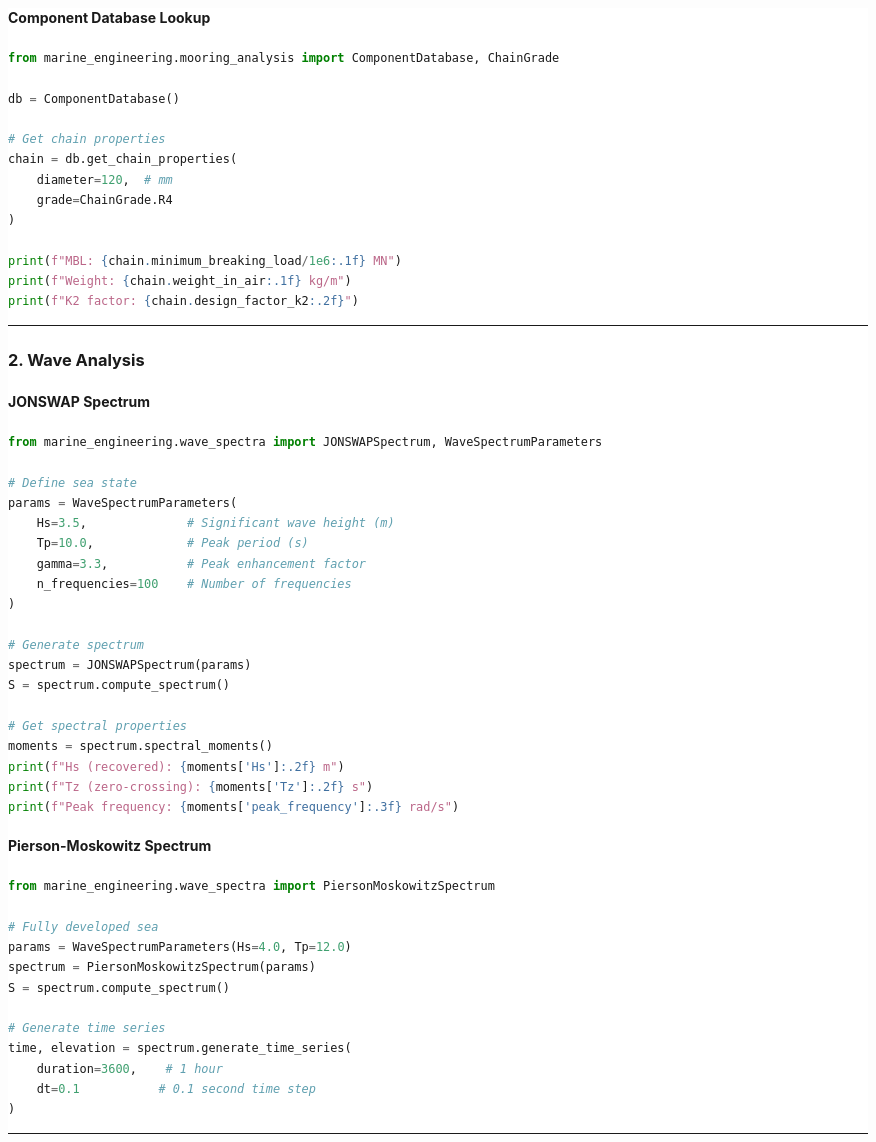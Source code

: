 #### Component Database Lookup
```python
from marine_engineering.mooring_analysis import ComponentDatabase, ChainGrade

db = ComponentDatabase()

# Get chain properties
chain = db.get_chain_properties(
    diameter=120,  # mm
    grade=ChainGrade.R4
)

print(f"MBL: {chain.minimum_breaking_load/1e6:.1f} MN")
print(f"Weight: {chain.weight_in_air:.1f} kg/m")
print(f"K2 factor: {chain.design_factor_k2:.2f}")
```

---

### 2. Wave Analysis

#### JONSWAP Spectrum
```python
from marine_engineering.wave_spectra import JONSWAPSpectrum, WaveSpectrumParameters

# Define sea state
params = WaveSpectrumParameters(
    Hs=3.5,              # Significant wave height (m)
    Tp=10.0,             # Peak period (s)
    gamma=3.3,           # Peak enhancement factor
    n_frequencies=100    # Number of frequencies
)

# Generate spectrum
spectrum = JONSWAPSpectrum(params)
S = spectrum.compute_spectrum()

# Get spectral properties
moments = spectrum.spectral_moments()
print(f"Hs (recovered): {moments['Hs']:.2f} m")
print(f"Tz (zero-crossing): {moments['Tz']:.2f} s")
print(f"Peak frequency: {moments['peak_frequency']:.3f} rad/s")
```

#### Pierson-Moskowitz Spectrum
```python
from marine_engineering.wave_spectra import PiersonMoskowitzSpectrum

# Fully developed sea
params = WaveSpectrumParameters(Hs=4.0, Tp=12.0)
spectrum = PiersonMoskowitzSpectrum(params)
S = spectrum.compute_spectrum()

# Generate time series
time, elevation = spectrum.generate_time_series(
    duration=3600,    # 1 hour
    dt=0.1           # 0.1 second time step
)
```

---